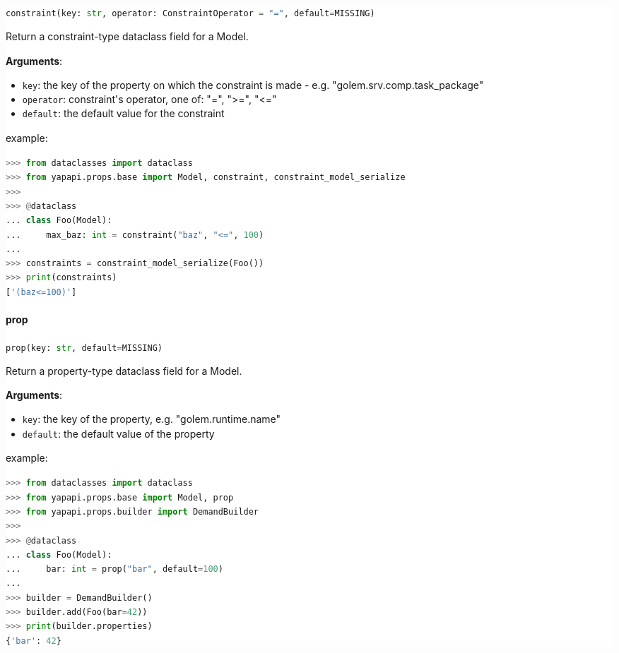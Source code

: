 ```python
constraint(key: str, operator: ConstraintOperator = "=", default=MISSING)
```

Return a constraint-type dataclass field for a Model.

**Arguments**:

- `key`: the key of the property on which the constraint is made - e.g. "golem.srv.comp.task_package"
- `operator`: constraint's operator, one of: "=", ">=", "<="
- `default`: the default value for the constraint

example:
```python
>>> from dataclasses import dataclass
>>> from yapapi.props.base import Model, constraint, constraint_model_serialize
>>>
>>> @dataclass
... class Foo(Model):
...     max_baz: int = constraint("baz", "<=", 100)
...
>>> constraints = constraint_model_serialize(Foo())
>>> print(constraints)
['(baz<=100)']
```

<a name="yapapi.props.base.prop"></a>
#### prop

```python
prop(key: str, default=MISSING)
```

Return a property-type dataclass field for a Model.

**Arguments**:

- `key`: the key of the property, e.g. "golem.runtime.name"
- `default`: the default value of the property

example:
```python
>>> from dataclasses import dataclass
>>> from yapapi.props.base import Model, prop
>>> from yapapi.props.builder import DemandBuilder
>>>
>>> @dataclass
... class Foo(Model):
...     bar: int = prop("bar", default=100)
...
>>> builder = DemandBuilder()
>>> builder.add(Foo(bar=42))
>>> print(builder.properties)
{'bar': 42}
```
